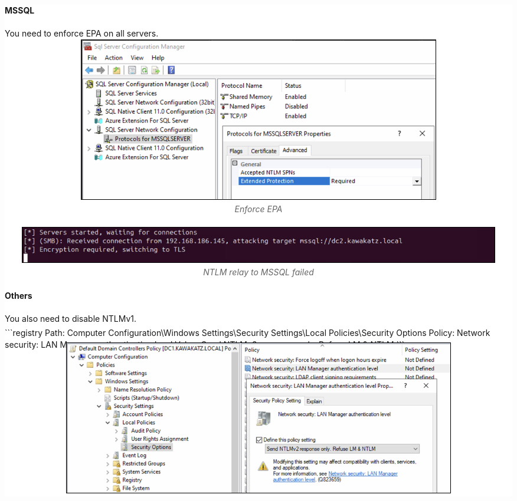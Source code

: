 #### MSSQL
You need to enforce EPA on all servers.
<div style="text-align: center; margin: -1em 0 20px 0;">
  <img src="/assets/img/20251029/73.png" width="600" style="border: 1px solid black;" alt=""/>
  <div style="font-style: italic; color: #666; margin-top: 0px;">Enforce EPA</div>
</div>
<div style="text-align: center; margin: 20px 0;">
  <img src="/assets/img/20251029/82.png" width="800" style="border: 1px solid black;" alt=""/>
  <div style="font-style: italic; color: #666; margin-top: 0px;">NTLM relay to MSSQL failed</div>
</div>

#### Others
<p style="margin-bottom:0.25em">
You also need to disable NTLMv1.  
</p>
```registry
Path:   Computer Configuration\Windows Settings\Security Settings\Local Policies\Security Options  
Policy: Network security: LAN Manager authentication level  
Value:  Send NTLMv2 response only. Refuse LM & NTLM
```
<div style="text-align: center; margin: -1em 0 20px 0;">
  <img src="/assets/img/20251029/83.png" width="650" style="border: 1px solid black;" alt=""/>